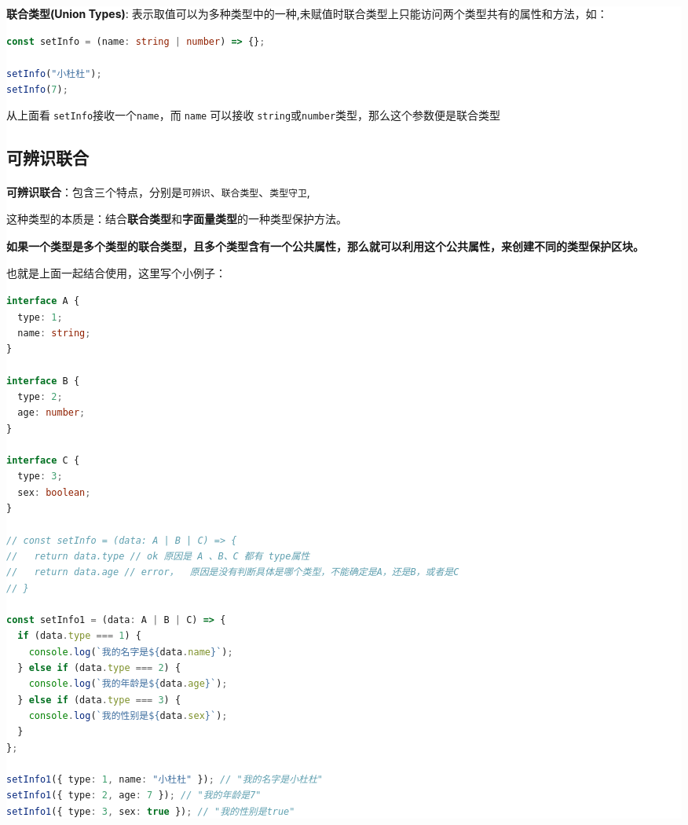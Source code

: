 **联合类型(Union Types)**: 表示取值可以为多种类型中的一种,未赋值时联合类型上只能访问两个类型共有的属性和方法，如：

```ts
const setInfo = (name: string | number) => {};

setInfo("小杜杜");
setInfo(7);
```

从上面看 `setInfo`接收一个`name`，而 `name` 可以接收 `string`或`number`类型，那么这个参数便是联合类型

## 可辨识联合

**可辨识联合**：包含三个特点，分别是`可辨识`、`联合类型`、`类型守卫`,

这种类型的本质是：结合**联合类型**和**字面量类型**的一种类型保护方法。

**如果一个类型是多个类型的联合类型，且多个类型含有一个公共属性，那么就可以利用这个公共属性，来创建不同的类型保护区块。**

也就是上面一起结合使用，这里写个小例子：

```ts
interface A {
  type: 1;
  name: string;
}

interface B {
  type: 2;
  age: number;
}

interface C {
  type: 3;
  sex: boolean;
}

// const setInfo = (data: A | B | C) => {
//   return data.type // ok 原因是 A 、B、C 都有 type属性
//   return data.age // error，  原因是没有判断具体是哪个类型，不能确定是A，还是B，或者是C
// }

const setInfo1 = (data: A | B | C) => {
  if (data.type === 1) {
    console.log(`我的名字是${data.name}`);
  } else if (data.type === 2) {
    console.log(`我的年龄是${data.age}`);
  } else if (data.type === 3) {
    console.log(`我的性别是${data.sex}`);
  }
};

setInfo1({ type: 1, name: "小杜杜" }); // "我的名字是小杜杜"
setInfo1({ type: 2, age: 7 }); // "我的年龄是7"
setInfo1({ type: 3, sex: true }); // "我的性别是true"
```
